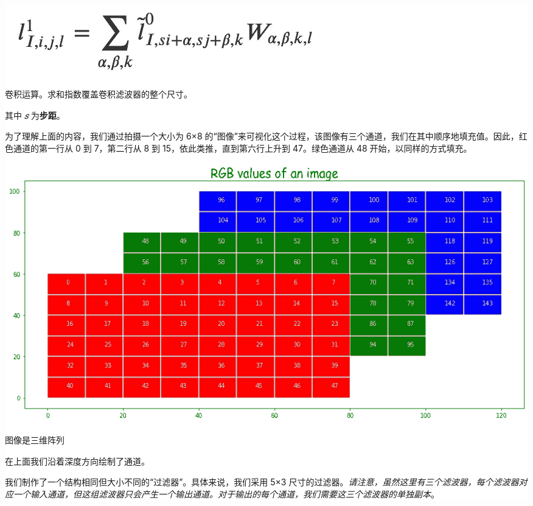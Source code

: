 ![](img/e33c266a058e942fa577f1347b447328.png)

卷积运算。求和指数覆盖卷积滤波器的整个尺寸。

其中 *𝑠* 为**步距**。

为了理解上面的内容，我们通过拍摄一个大小为 6×8 的“图像”来可视化这个过程，该图像有三个通道，我们在其中顺序地填充值。因此，红色通道的第一行从 0 到 7，第二行从 8 到 15，依此类推，直到第六行上升到 47。绿色通道从 48 开始，以同样的方式填充。

![](img/63a576dc261650e88018a792a694a157.png)

图像是三维阵列

在上面我们沿着深度方向绘制了通道。

我们制作了一个结构相同但大小不同的“过滤器”。具体来说，我们采用 5×3 尺寸的过滤器。*请注意，虽然这里有三个滤波器，每个滤波器对应一个输入通道，但这组滤波器只会产生一个输出通道。对于输出的每个通道，我们需要这三个滤波器的单独副本*。
